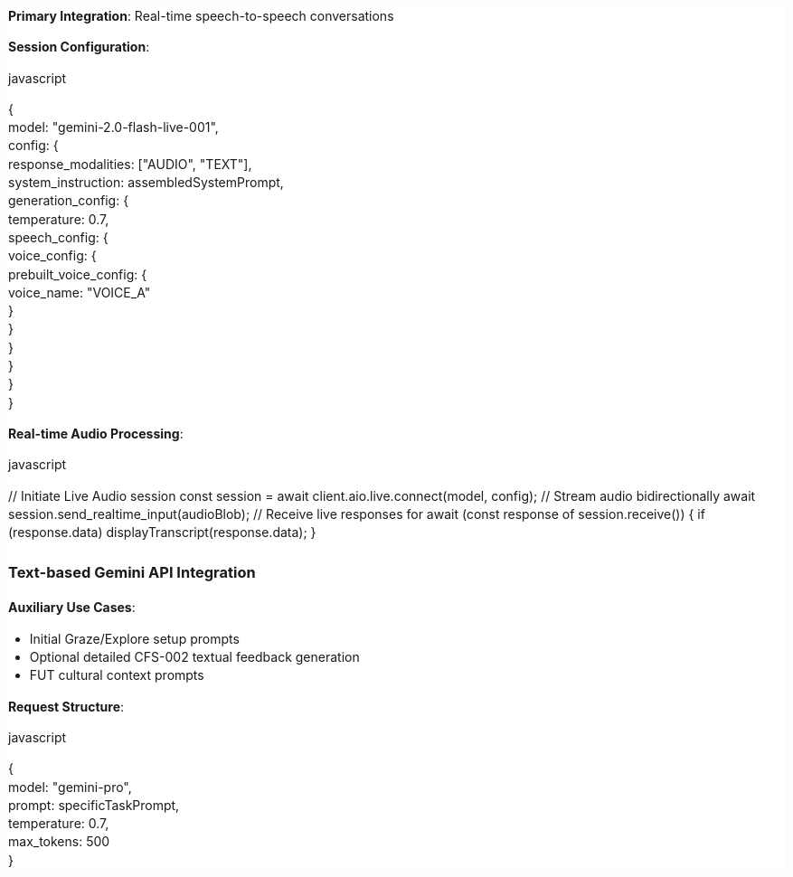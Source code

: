 **Primary Integration**: Real-time speech-to-speech conversations

**Session Configuration**:

javascript

{  
 model: "gemini-2.0-flash-live-001",  
 config: {  
 response_modalities: ["AUDIO", "TEXT"],  
 system_instruction: assembledSystemPrompt,  
 generation_config: {  
 temperature: 0.7,  
 speech_config: {  
 voice_config: {  
 prebuilt_voice_config: {  
 voice_name: "VOICE_A"  
 }  
 }  
 }  
 }  
 }  
}

**Real-time Audio Processing**:

javascript

// Initiate Live Audio session
const session = await client.aio.live.connect(model, config);
// Stream audio bidirectionally
await session.send_realtime_input(audioBlob);
// Receive live responses
for await (const response of session.receive()) {
if (response.data) displayTranscript(response.data);
}

### **Text-based Gemini API Integration**

**Auxiliary Use Cases**:

- Initial Graze/Explore setup prompts
- Optional detailed CFS-002 textual feedback generation
- FUT cultural context prompts

**Request Structure**:

javascript

{  
 model: "gemini-pro",  
 prompt: specificTaskPrompt,  
 temperature: 0.7,  
 max_tokens: 500  
}
